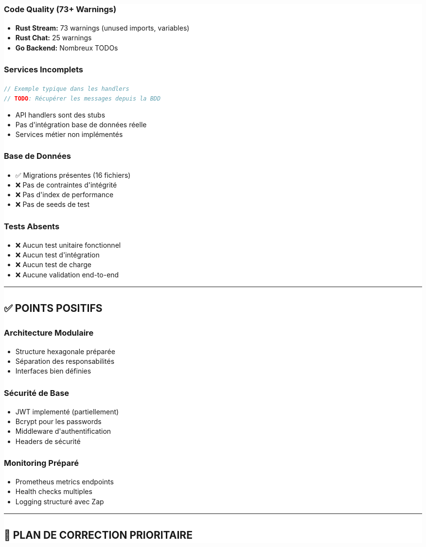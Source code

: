 ### **Code Quality (73+ Warnings)**
- **Rust Stream:** 73 warnings (unused imports, variables)
- **Rust Chat:** 25 warnings  
- **Go Backend:** Nombreux TODOs

### **Services Incomplets**
```go
// Exemple typique dans les handlers
// TODO: Récupérer les messages depuis la BDD
```
- API handlers sont des stubs
- Pas d'intégration base de données réelle
- Services métier non implémentés

### **Base de Données**
- ✅ Migrations présentes (16 fichiers)
- ❌ Pas de contraintes d'intégrité
- ❌ Pas d'index de performance
- ❌ Pas de seeds de test

### **Tests Absents**
- ❌ Aucun test unitaire fonctionnel
- ❌ Aucun test d'intégration  
- ❌ Aucun test de charge
- ❌ Aucune validation end-to-end

---

## ✅ POINTS POSITIFS

### **Architecture Modulaire**
- Structure hexagonale préparée
- Séparation des responsabilités
- Interfaces bien définies

### **Sécurité de Base**
- JWT implementé (partiellement)
- Bcrypt pour les passwords
- Middleware d'authentification
- Headers de sécurité

### **Monitoring Préparé**
- Prometheus metrics endpoints
- Health checks multiples
- Logging structuré avec Zap

---

## 🎯 PLAN DE CORRECTION PRIORITAIRE
